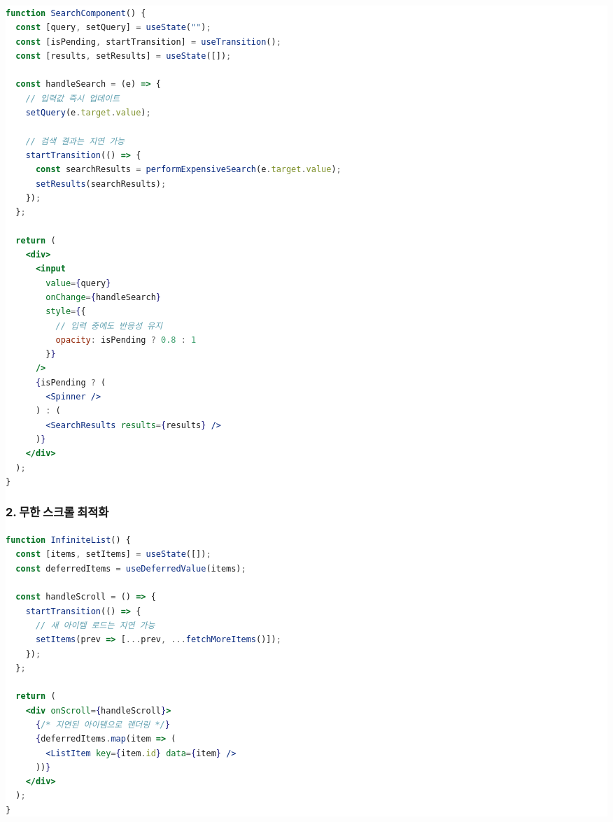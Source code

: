 ```jsx
function SearchComponent() {
  const [query, setQuery] = useState("");
  const [isPending, startTransition] = useTransition();
  const [results, setResults] = useState([]);

  const handleSearch = (e) => {
    // 입력값 즉시 업데이트
    setQuery(e.target.value);

    // 검색 결과는 지연 가능
    startTransition(() => {
      const searchResults = performExpensiveSearch(e.target.value);
      setResults(searchResults);
    });
  };

  return (
    <div>
      <input 
        value={query} 
        onChange={handleSearch}
        style={{
          // 입력 중에도 반응성 유지
          opacity: isPending ? 0.8 : 1
        }} 
      />
      {isPending ? (
        <Spinner />
      ) : (
        <SearchResults results={results} />
      )}
    </div>
  );
}
```

### 2. 무한 스크롤 최적화

```jsx
function InfiniteList() {
  const [items, setItems] = useState([]);
  const deferredItems = useDeferredValue(items);
  
  const handleScroll = () => {
    startTransition(() => {
      // 새 아이템 로드는 지연 가능
      setItems(prev => [...prev, ...fetchMoreItems()]);
    });
  };
  
  return (
    <div onScroll={handleScroll}>
      {/* 지연된 아이템으로 렌더링 */}
      {deferredItems.map(item => (
        <ListItem key={item.id} data={item} />
      ))}
    </div>
  );
}
```

